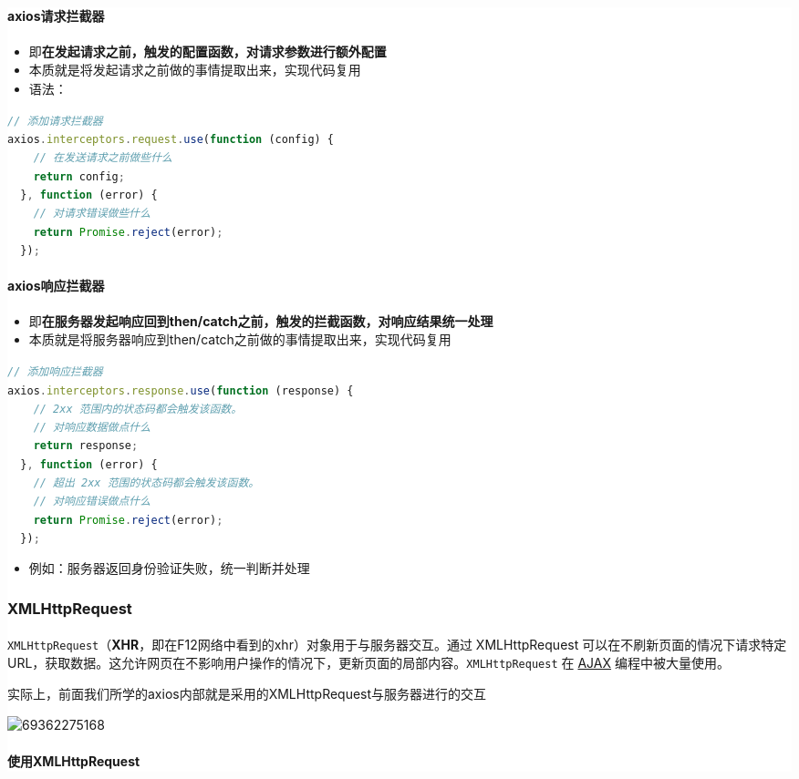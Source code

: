 ```javascript
```



#### axios请求拦截器

- 即**在发起请求之前，触发的配置函数，对请求参数进行额外配置**
- 本质就是将发起请求之前做的事情提取出来，实现代码复用
- 语法：

```javascript
// 添加请求拦截器
axios.interceptors.request.use(function (config) {
    // 在发送请求之前做些什么
    return config;
  }, function (error) {
    // 对请求错误做些什么
    return Promise.reject(error);
  });
```



#### axios响应拦截器

- 即**在服务器发起响应回到then/catch之前，触发的拦截函数，对响应结果统一处理**
- 本质就是将服务器响应到then/catch之前做的事情提取出来，实现代码复用

```javascript
// 添加响应拦截器
axios.interceptors.response.use(function (response) {
    // 2xx 范围内的状态码都会触发该函数。
    // 对响应数据做点什么
    return response;
  }, function (error) {
    // 超出 2xx 范围的状态码都会触发该函数。
    // 对响应错误做点什么
    return Promise.reject(error);
  });
```

- 例如：服务器返回身份验证失败，统一判断并处理





### XMLHttpRequest

`XMLHttpRequest`（**XHR**，即在F12网络中看到的xhr）对象用于与服务器交互。通过 XMLHttpRequest 可以在不刷新页面的情况下请求特定 URL，获取数据。这允许网页在不影响用户操作的情况下，更新页面的局部内容。`XMLHttpRequest` 在 [AJAX](https://developer.mozilla.org/zh-CN/docs/Glossary/AJAX) 编程中被大量使用。

实际上，前面我们所学的axios内部就是采用的XMLHttpRequest与服务器进行的交互

![69362275168](D:\MyProject\HTMLCSSJavaScript\AJAX\assets\1693622751684.png)

#### 使用XMLHttpRequest
